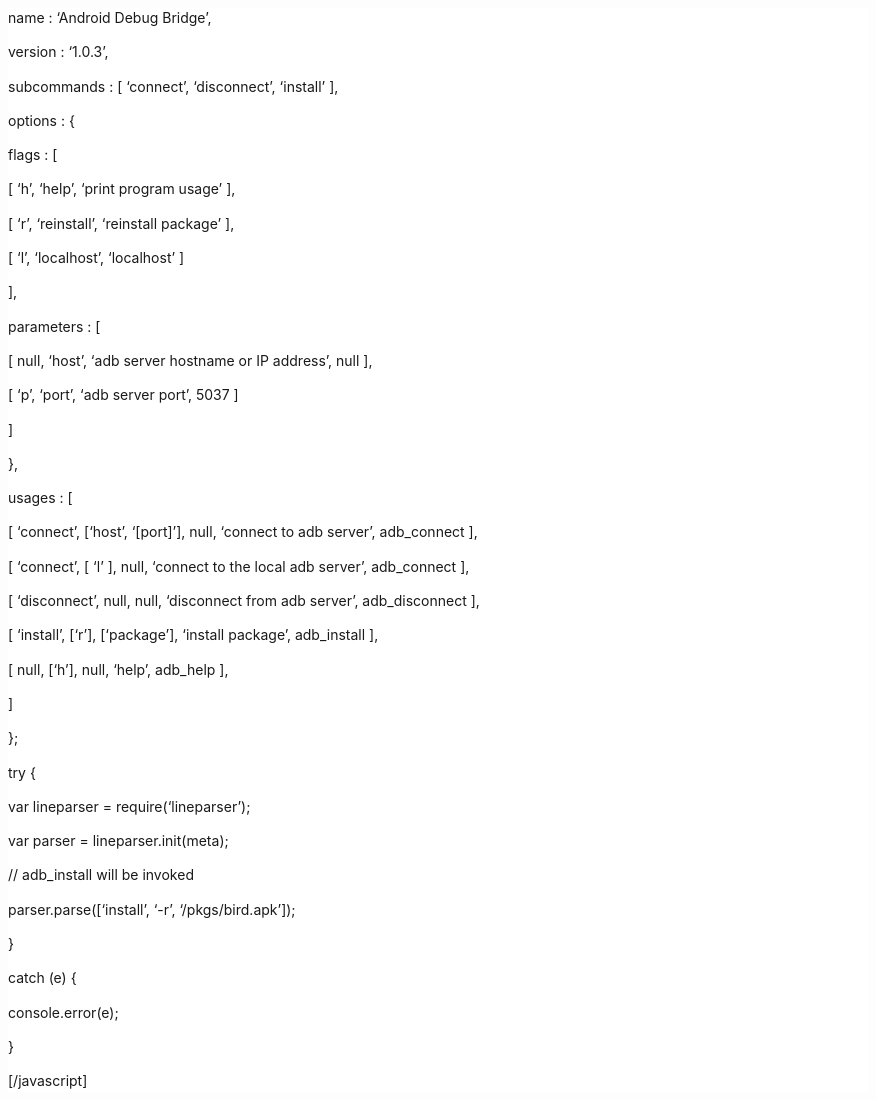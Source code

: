 name : ‘Android Debug Bridge’,  

version : ‘1.0.3’,  

subcommands : [ ‘connect’, ‘disconnect’, ‘install’ ],  

options : {  

flags : [  

[ ‘h’, ‘help’, ‘print program usage’ ],  

[ ‘r’, ‘reinstall’, ‘reinstall package’ ],  

[ ‘l’, ‘localhost’, ‘localhost’ ]  

],  

parameters : [  

[ null, ‘host’, ‘adb server hostname or IP address’, null ],  

[ ‘p’, ‘port’, ‘adb server port’, 5037 ]  

]  

},  

usages : [  

[ ‘connect’, [‘host’, ‘[port]’], null, ‘connect to adb server’, adb\_connect ],  

[ ‘connect’, [ ‘l’ ], null, ‘connect to the local adb server’, adb\_connect ],  

[ ‘disconnect’, null, null, ‘disconnect from adb server’, adb\_disconnect ],  

[ ‘install’, [‘r’], [‘package’], ‘install package’, adb\_install ],  

[ null, [‘h’], null, ‘help’, adb\_help ],  

]  

};


try {  

var lineparser = require(‘lineparser’);  

var parser = lineparser.init(meta);  

// adb\_install will be invoked  

parser.parse([‘install’, ‘-r’, ‘/pkgs/bird.apk’]);  

}  

catch (e) {  

console.error(e);  

}  

[/javascript]

